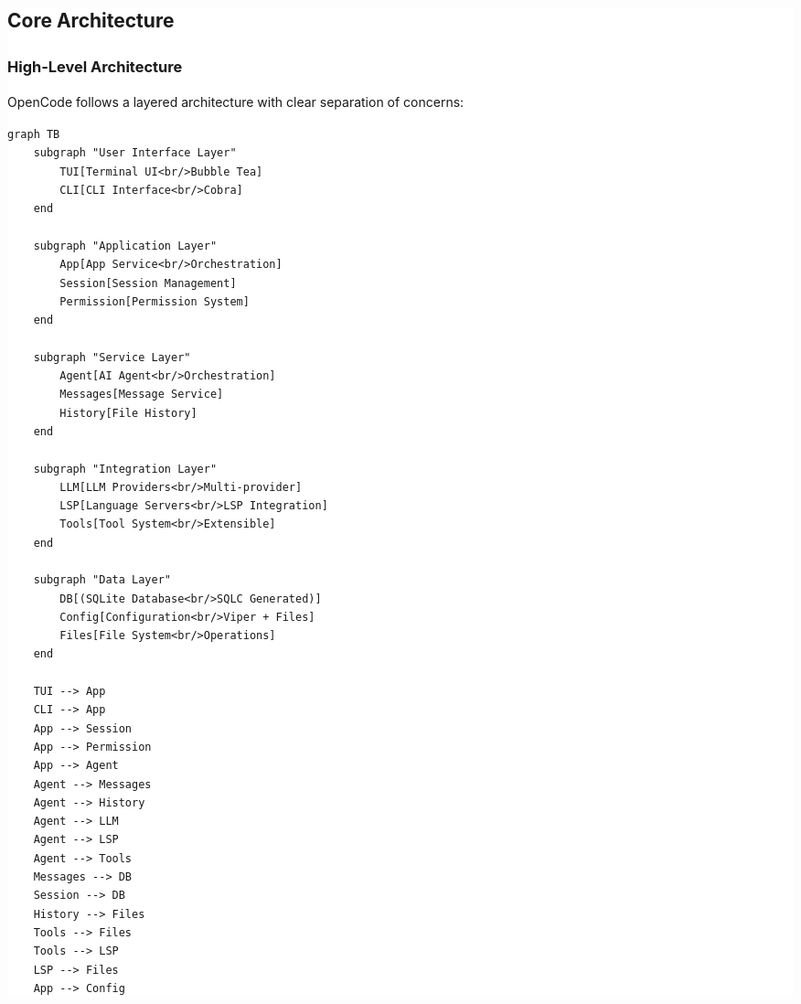 ## Core Architecture

### High-Level Architecture

OpenCode follows a layered architecture with clear separation of concerns:

```mermaid
graph TB
    subgraph "User Interface Layer"
        TUI[Terminal UI<br/>Bubble Tea]
        CLI[CLI Interface<br/>Cobra]
    end
    
    subgraph "Application Layer"
        App[App Service<br/>Orchestration]
        Session[Session Management]
        Permission[Permission System]
    end
    
    subgraph "Service Layer"
        Agent[AI Agent<br/>Orchestration]
        Messages[Message Service]
        History[File History]
    end
    
    subgraph "Integration Layer"
        LLM[LLM Providers<br/>Multi-provider]
        LSP[Language Servers<br/>LSP Integration]
        Tools[Tool System<br/>Extensible]
    end
    
    subgraph "Data Layer"
        DB[(SQLite Database<br/>SQLC Generated)]
        Config[Configuration<br/>Viper + Files]
        Files[File System<br/>Operations]
    end
    
    TUI --> App
    CLI --> App
    App --> Session
    App --> Permission
    App --> Agent
    Agent --> Messages
    Agent --> History
    Agent --> LLM
    Agent --> LSP
    Agent --> Tools
    Messages --> DB
    Session --> DB
    History --> Files
    Tools --> Files
    Tools --> LSP
    LSP --> Files
    App --> Config
```
